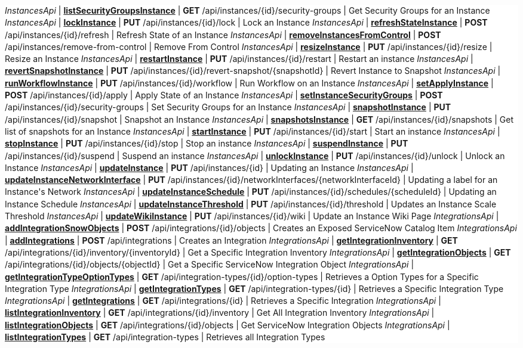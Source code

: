 *InstancesApi* | [**listSecurityGroupsInstance**](docs/InstancesApi.md#listSecurityGroupsInstance) | **GET** /api/instances/{id}/security-groups | Get Security Groups for an Instance
*InstancesApi* | [**lockInstance**](docs/InstancesApi.md#lockInstance) | **PUT** /api/instances/{id}/lock | Lock an Instance
*InstancesApi* | [**refreshStateInstance**](docs/InstancesApi.md#refreshStateInstance) | **POST** /api/instances/{id}/refresh | Refresh State of an Instance
*InstancesApi* | [**removeInstancesFromControl**](docs/InstancesApi.md#removeInstancesFromControl) | **POST** /api/instances/remove-from-control | Remove From Control
*InstancesApi* | [**resizeInstance**](docs/InstancesApi.md#resizeInstance) | **PUT** /api/instances/{id}/resize | Resize an Instance
*InstancesApi* | [**restartInstance**](docs/InstancesApi.md#restartInstance) | **PUT** /api/instances/{id}/restart | Restart an instance
*InstancesApi* | [**revertSnapshotInstance**](docs/InstancesApi.md#revertSnapshotInstance) | **PUT** /api/instances/{id}/revert-snapshot/{snapshotId} | Revert Instance to Snapshot
*InstancesApi* | [**runWorkflowInstance**](docs/InstancesApi.md#runWorkflowInstance) | **PUT** /api/instances/{id}/workflow | Run Workflow on an Instance
*InstancesApi* | [**setApplyInstance**](docs/InstancesApi.md#setApplyInstance) | **POST** /api/instances/{id}/apply | Apply State of an Instance
*InstancesApi* | [**setInstanceSecurityGroups**](docs/InstancesApi.md#setInstanceSecurityGroups) | **POST** /api/instances/{id}/security-groups | Set Security Groups for an Instance
*InstancesApi* | [**snapshotInstance**](docs/InstancesApi.md#snapshotInstance) | **PUT** /api/instances/{id}/snapshot | Snapshot an Instance
*InstancesApi* | [**snapshotsInstance**](docs/InstancesApi.md#snapshotsInstance) | **GET** /api/instances/{id}/snapshots | Get list of snapshots for an Instance
*InstancesApi* | [**startInstance**](docs/InstancesApi.md#startInstance) | **PUT** /api/instances/{id}/start | Start an instance
*InstancesApi* | [**stopInstance**](docs/InstancesApi.md#stopInstance) | **PUT** /api/instances/{id}/stop | Stop an instance
*InstancesApi* | [**suspendInstance**](docs/InstancesApi.md#suspendInstance) | **PUT** /api/instances/{id}/suspend | Suspend an instance
*InstancesApi* | [**unlockInstance**](docs/InstancesApi.md#unlockInstance) | **PUT** /api/instances/{id}/unlock | Unlock an Instance
*InstancesApi* | [**updateInstance**](docs/InstancesApi.md#updateInstance) | **PUT** /api/instances/{id} | Updating an Instance
*InstancesApi* | [**updateInstanceNetworkInterface**](docs/InstancesApi.md#updateInstanceNetworkInterface) | **PUT** /api/instances/{id}/networkInterfaces/{networkInterfaceId} | Updating a label for an Instance&#39;s Network
*InstancesApi* | [**updateInstanceSchedule**](docs/InstancesApi.md#updateInstanceSchedule) | **PUT** /api/instances/{id}/schedules/{scheduleId} | Updating an Instance Schedule
*InstancesApi* | [**updateInstanceThreshold**](docs/InstancesApi.md#updateInstanceThreshold) | **PUT** /api/instances/{id}/threshold | Updates an Instance Scale Threshold
*InstancesApi* | [**updateWikiInstance**](docs/InstancesApi.md#updateWikiInstance) | **PUT** /api/instances/{id}/wiki | Update an Instance Wiki Page
*IntegrationsApi* | [**addIntegrationSnowObjects**](docs/IntegrationsApi.md#addIntegrationSnowObjects) | **POST** /api/integrations/{id}/objects | Creates an Exposed ServiceNow Catalog Item
*IntegrationsApi* | [**addIntegrations**](docs/IntegrationsApi.md#addIntegrations) | **POST** /api/integrations | Creates an Integration
*IntegrationsApi* | [**getIntegrationInventory**](docs/IntegrationsApi.md#getIntegrationInventory) | **GET** /api/integrations/{id}/inventory/{inventoryId} | Get a Specific Integration Inventory
*IntegrationsApi* | [**getIntegrationObjects**](docs/IntegrationsApi.md#getIntegrationObjects) | **GET** /api/integrations/{id}/objects/{objectId} | Get a Specific ServiceNow Integration Object
*IntegrationsApi* | [**getIntegrationTypeOptionTypes**](docs/IntegrationsApi.md#getIntegrationTypeOptionTypes) | **GET** /api/integration-types/{id}/option-types | Retrieves a Option Types for a Specific Integration Type
*IntegrationsApi* | [**getIntegrationTypes**](docs/IntegrationsApi.md#getIntegrationTypes) | **GET** /api/integration-types/{id} | Retrieves a Specific Integration Type
*IntegrationsApi* | [**getIntegrations**](docs/IntegrationsApi.md#getIntegrations) | **GET** /api/integrations/{id} | Retrieves a Specific Integration
*IntegrationsApi* | [**listIntegrationInventory**](docs/IntegrationsApi.md#listIntegrationInventory) | **GET** /api/integrations/{id}/inventory | Get All Integration Inventory
*IntegrationsApi* | [**listIntegrationObjects**](docs/IntegrationsApi.md#listIntegrationObjects) | **GET** /api/integrations/{id}/objects | Get ServiceNow Integration Objects
*IntegrationsApi* | [**listIntegrationTypes**](docs/IntegrationsApi.md#listIntegrationTypes) | **GET** /api/integration-types | Retrieves all Integration Types